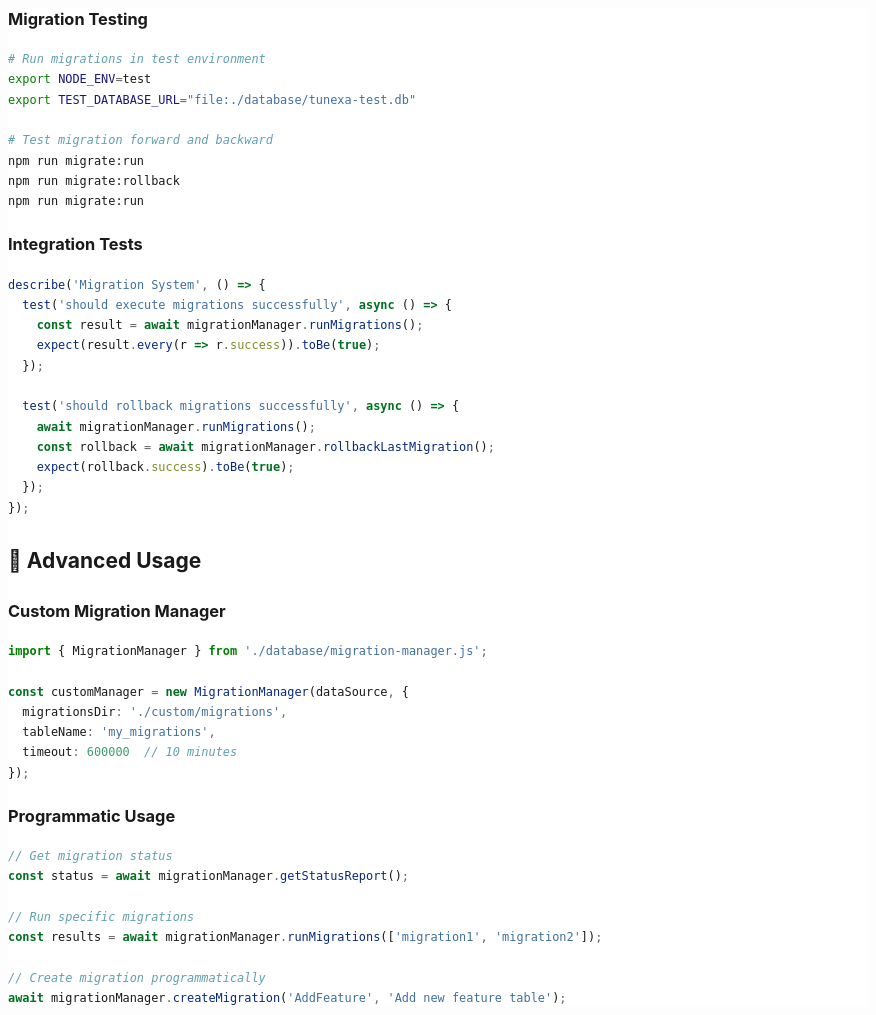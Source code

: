 ### Migration Testing
```bash
# Run migrations in test environment
export NODE_ENV=test
export TEST_DATABASE_URL="file:./database/tunexa-test.db"

# Test migration forward and backward
npm run migrate:run
npm run migrate:rollback
npm run migrate:run
```

### Integration Tests
```typescript
describe('Migration System', () => {
  test('should execute migrations successfully', async () => {
    const result = await migrationManager.runMigrations();
    expect(result.every(r => r.success)).toBe(true);
  });
  
  test('should rollback migrations successfully', async () => {
    await migrationManager.runMigrations();
    const rollback = await migrationManager.rollbackLastMigration();
    expect(rollback.success).toBe(true);
  });
});
```

## 🎯 Advanced Usage

### Custom Migration Manager
```typescript
import { MigrationManager } from './database/migration-manager.js';

const customManager = new MigrationManager(dataSource, {
  migrationsDir: './custom/migrations',
  tableName: 'my_migrations',
  timeout: 600000  // 10 minutes
});
```

### Programmatic Usage
```typescript
// Get migration status
const status = await migrationManager.getStatusReport();

// Run specific migrations
const results = await migrationManager.runMigrations(['migration1', 'migration2']);

// Create migration programmatically
await migrationManager.createMigration('AddFeature', 'Add new feature table');
```
